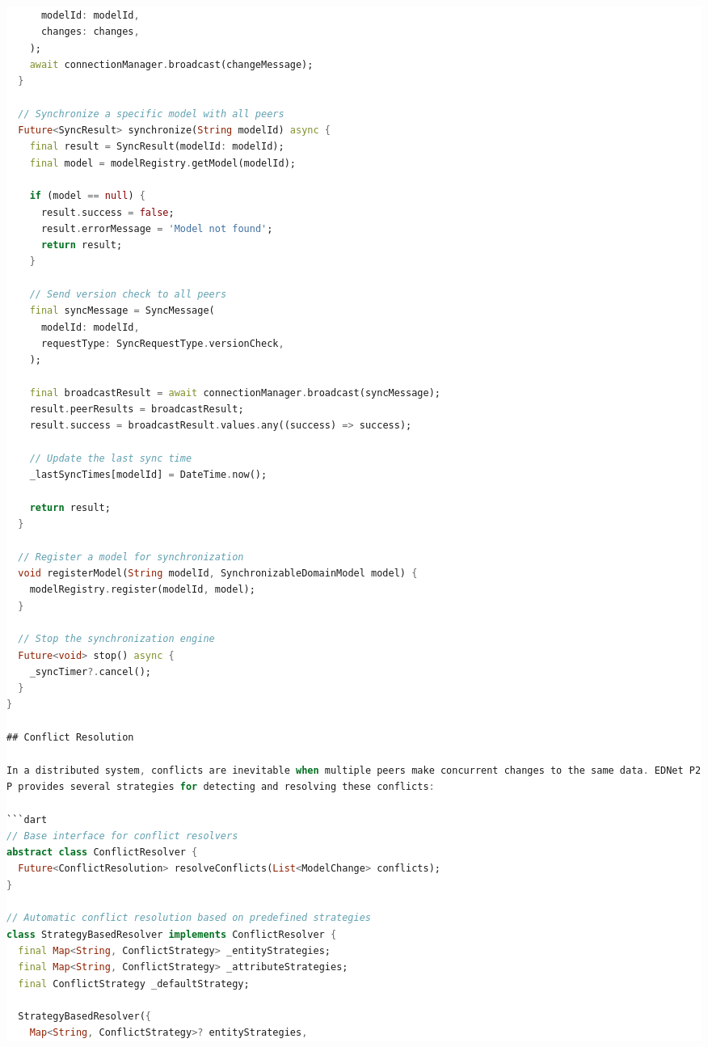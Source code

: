 ```dart
      modelId: modelId,
      changes: changes,
    );
    await connectionManager.broadcast(changeMessage);
  }
  
  // Synchronize a specific model with all peers
  Future<SyncResult> synchronize(String modelId) async {
    final result = SyncResult(modelId: modelId);
    final model = modelRegistry.getModel(modelId);
    
    if (model == null) {
      result.success = false;
      result.errorMessage = 'Model not found';
      return result;
    }
    
    // Send version check to all peers
    final syncMessage = SyncMessage(
      modelId: modelId,
      requestType: SyncRequestType.versionCheck,
    );
    
    final broadcastResult = await connectionManager.broadcast(syncMessage);
    result.peerResults = broadcastResult;
    result.success = broadcastResult.values.any((success) => success);
    
    // Update the last sync time
    _lastSyncTimes[modelId] = DateTime.now();
    
    return result;
  }
  
  // Register a model for synchronization
  void registerModel(String modelId, SynchronizableDomainModel model) {
    modelRegistry.register(modelId, model);
  }
  
  // Stop the synchronization engine
  Future<void> stop() async {
    _syncTimer?.cancel();
  }
}

## Conflict Resolution

In a distributed system, conflicts are inevitable when multiple peers make concurrent changes to the same data. EDNet P2P provides several strategies for detecting and resolving these conflicts:

```dart
// Base interface for conflict resolvers
abstract class ConflictResolver {
  Future<ConflictResolution> resolveConflicts(List<ModelChange> conflicts);
}

// Automatic conflict resolution based on predefined strategies
class StrategyBasedResolver implements ConflictResolver {
  final Map<String, ConflictStrategy> _entityStrategies;
  final Map<String, ConflictStrategy> _attributeStrategies;
  final ConflictStrategy _defaultStrategy;
  
  StrategyBasedResolver({
    Map<String, ConflictStrategy>? entityStrategies,
```